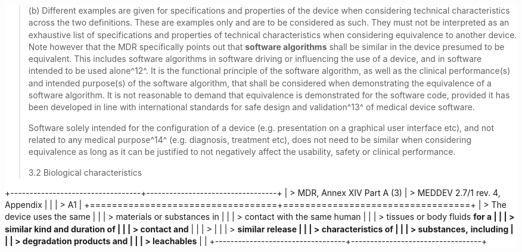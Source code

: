 >
> \(b\) Different examples are given for specifications and properties
> of the device when considering technical characteristics across the
> two definitions. These are examples only and are to be considered as
> such. They must not be interpreted as an exhaustive list of
> specifications and properties of technical characteristics when
> considering equivalence to another device. Note however that the MDR
> specifically points out that **software algorithms** shall be similar
> in the device presumed to be equivalent. This includes software
> algorithms in software driving or influencing the use of a device, and
> in software intended to be used alone^12^. It is the functional
> principle of the software algorithm, as well as the clinical
> performance(s) and intended purpose(s) of the software algorithm, that
> shall be considered when demonstrating the equivalence of a software
> algorithm. It is not reasonable to demand that equivalence is
> demonstrated for the software code, provided it has been developed in
> line with international standards for safe design and validation^13^
> of medical device software.
>
> Software solely intended for the configuration of a device (e.g.
> presentation on a graphical user interface etc), and not related to
> any medical purpose^14^ (e.g. diagnosis, treatment etc), does not need
> to be similar when considering equivalence as long as it can be
> justified to not negatively affect the usability, safety or clinical
> performance.
>
> 3.2 Biological characteristics

+----------------------------------+----------------------------------+
| > MDR, Annex XIV Part A (3)      | > MEDDEV 2.7/1 rev. 4, Appendix  |
|                                  | > A1                             |
+==================================+==================================+
| > The device uses the same       |                                  |
| > materials or substances in     |                                  |
| > contact with the same human    |                                  |
| > tissues or body fluids **for a |                                  |
| > similar kind and duration of   |                                  |
| > contact and**                  |                                  |
| >                                |                                  |
| > **similar release              |                                  |
| > characteristics of             |                                  |
| > substances,** **including      |                                  |
| > degradation products and       |                                  |
| > leachables**                   |                                  |
+----------------------------------+----------------------------------+
